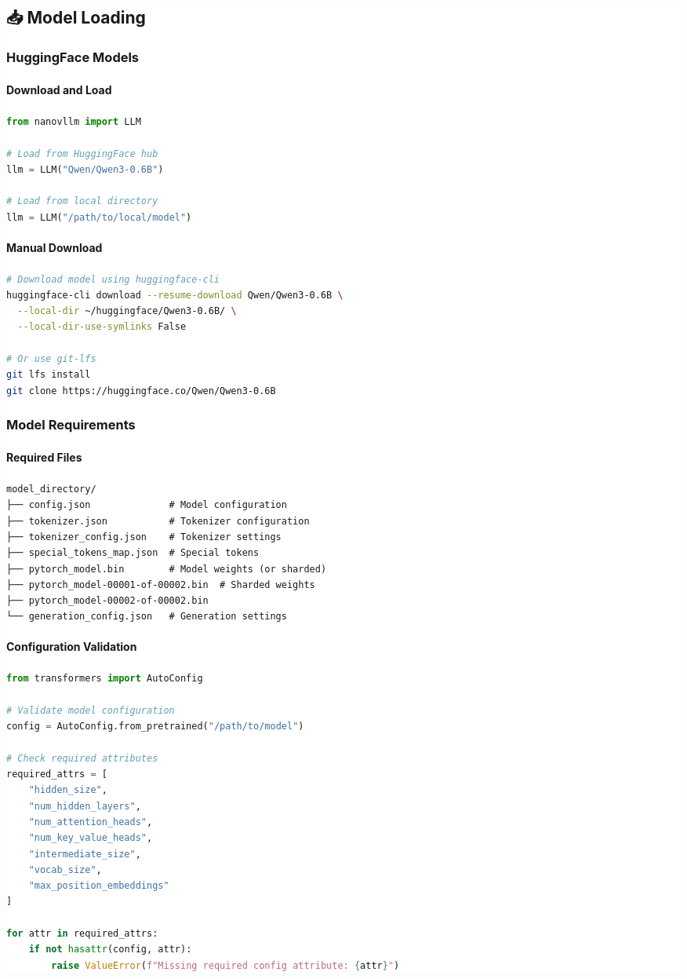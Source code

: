 ## 📥 Model Loading

### HuggingFace Models

#### Download and Load
```python
from nanovllm import LLM

# Load from HuggingFace hub
llm = LLM("Qwen/Qwen3-0.6B")

# Load from local directory
llm = LLM("/path/to/local/model")
```

#### Manual Download
```bash
# Download model using huggingface-cli
huggingface-cli download --resume-download Qwen/Qwen3-0.6B \
  --local-dir ~/huggingface/Qwen3-0.6B/ \
  --local-dir-use-symlinks False

# Or use git-lfs
git lfs install
git clone https://huggingface.co/Qwen/Qwen3-0.6B
```

### Model Requirements

#### Required Files
```
model_directory/
├── config.json              # Model configuration
├── tokenizer.json           # Tokenizer configuration
├── tokenizer_config.json    # Tokenizer settings
├── special_tokens_map.json  # Special tokens
├── pytorch_model.bin        # Model weights (or sharded)
├── pytorch_model-00001-of-00002.bin  # Sharded weights
├── pytorch_model-00002-of-00002.bin
└── generation_config.json   # Generation settings
```

#### Configuration Validation
```python
from transformers import AutoConfig

# Validate model configuration
config = AutoConfig.from_pretrained("/path/to/model")

# Check required attributes
required_attrs = [
    "hidden_size",
    "num_hidden_layers", 
    "num_attention_heads",
    "num_key_value_heads",
    "intermediate_size",
    "vocab_size",
    "max_position_embeddings"
]

for attr in required_attrs:
    if not hasattr(config, attr):
        raise ValueError(f"Missing required config attribute: {attr}")
```